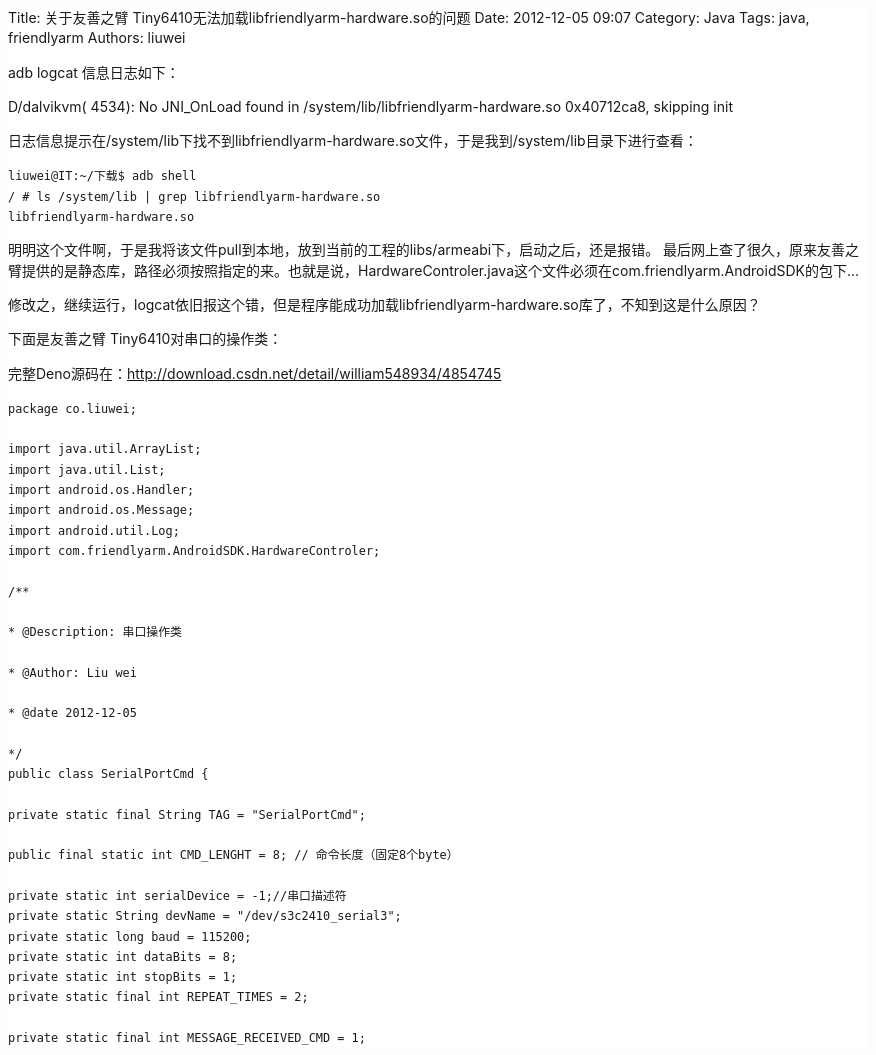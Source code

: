 Title: 关于友善之臂 Tiny6410无法加载libfriendlyarm-hardware.so的问题
Date: 2012-12-05 09:07
Category: Java
Tags: java, friendlyarm
Authors: liuwei

adb logcat 信息日志如下：

D/dalvikvm( 4534): No JNI_OnLoad found in /system/lib/libfriendlyarm-hardware.so 0x40712ca8, skipping init

日志信息提示在/system/lib下找不到libfriendlyarm-hardware.so文件，于是我到/system/lib目录下进行查看：

	liuwei@IT:~/下载$ adb shell
	/ # ls /system/lib | grep libfriendlyarm-hardware.so
	libfriendlyarm-hardware.so

明明这个文件啊，于是我将该文件pull到本地，放到当前的工程的libs/armeabi下，启动之后，还是报错。
最后网上查了很久，原来友善之臂提供的是静态库，路径必须按照指定的来。也就是说，HardwareControler.java这个文件必须在com.friendlyarm.AndroidSDK的包下...

修改之，继续运行，logcat依旧报这个错，但是程序能成功加载libfriendlyarm-hardware.so库了，不知到这是什么原因？

下面是友善之臂 Tiny6410对串口的操作类：

完整Deno源码在：http://download.csdn.net/detail/william548934/4854745

	package co.liuwei;
	
	import java.util.ArrayList;
	import java.util.List;
	import android.os.Handler;
	import android.os.Message;
	import android.util.Log;
	import com.friendlyarm.AndroidSDK.HardwareControler;
	
	/**
	
	* @Description: 串口操作类
	
	* @Author: Liu wei
	
	* @date 2012-12-05
	
	*/
	public class SerialPortCmd {
	
	private static final String TAG = "SerialPortCmd";
	
	public final static int CMD_LENGHT = 8; // 命令长度（固定8个byte）
	
	private static int serialDevice = -1;//串口描述符
	private static String devName = "/dev/s3c2410_serial3";
	private static long baud = 115200;
	private static int dataBits = 8;
	private static int stopBits = 1;
	private static final int REPEAT_TIMES = 2;
	
	private static final int MESSAGE_RECEIVED_CMD = 1;
	